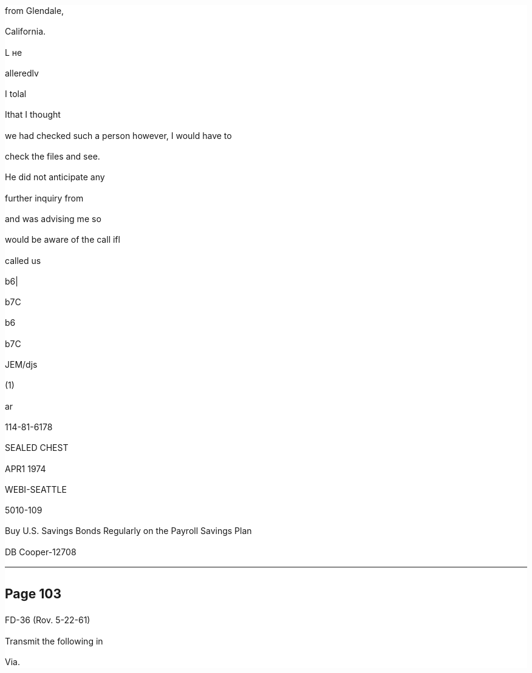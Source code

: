 from Glendale,

California.

L не

alleredlv

I tolal

Ithat I thought

we had checked such a person however, I would have to

check the files and see.

He did not anticipate any

further inquiry from

and was advising me so

would be aware of the call ifl

called us

b6|

b7C

b6

b7C

JEM/djs

(1)

ar

114-81-6178

SEALED CHEST

APR1 1974

WEBI-SEATTLE

5010-109

Buy U.S. Savings Bonds Regularly on the Payroll Savings Plan

DB Cooper-12708

---

## Page 103

FD-36 (Rov. 5-22-61)

Transmit the following in

Via.
